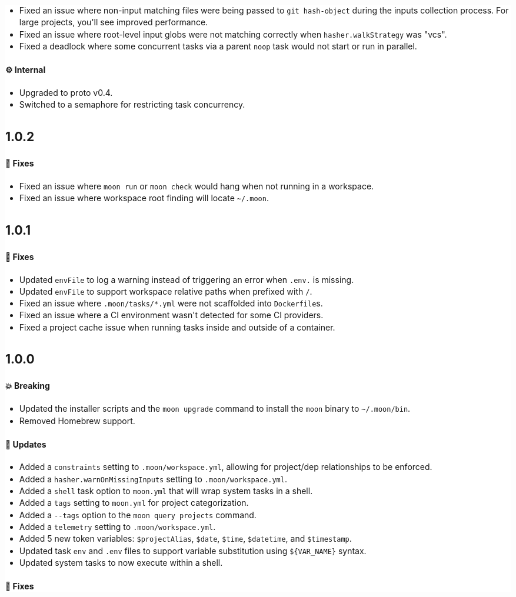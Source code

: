 - Fixed an issue where non-input matching files were being passed to `git hash-object` during the
  inputs collection process. For large projects, you'll see improved performance.
- Fixed an issue where root-level input globs were not matching correctly when `hasher.walkStrategy`
  was "vcs".
- Fixed a deadlock where some concurrent tasks via a parent `noop` task would not start or run in
  parallel.

#### ⚙️ Internal

- Upgraded to proto v0.4.
- Switched to a semaphore for restricting task concurrency.

## 1.0.2

#### 🐞 Fixes

- Fixed an issue where `moon run` or `moon check` would hang when not running in a workspace.
- Fixed an issue where workspace root finding will locate `~/.moon`.

## 1.0.1

#### 🐞 Fixes

- Updated `envFile` to log a warning instead of triggering an error when `.env.` is missing.
- Updated `envFile` to support workspace relative paths when prefixed with `/`.
- Fixed an issue where `.moon/tasks/*.yml` were not scaffolded into `Dockerfile`s.
- Fixed an issue where a CI environment wasn't detected for some CI providers.
- Fixed a project cache issue when running tasks inside and outside of a container.

## 1.0.0

#### 💥 Breaking

- Updated the installer scripts and the `moon upgrade` command to install the `moon` binary to
  `~/.moon/bin`.
- Removed Homebrew support.

#### 🚀 Updates

- Added a `constraints` setting to `.moon/workspace.yml`, allowing for project/dep relationships to
  be enforced.
- Added a `hasher.warnOnMissingInputs` setting to `.moon/workspace.yml`.
- Added a `shell` task option to `moon.yml` that will wrap system tasks in a shell.
- Added a `tags` setting to `moon.yml` for project categorization.
- Added a `--tags` option to the `moon query projects` command.
- Added a `telemetry` setting to `.moon/workspace.yml`.
- Added 5 new token variables: `$projectAlias`, `$date`, `$time`, `$datetime`, and `$timestamp`.
- Updated task `env` and `.env` files to support variable substitution using `${VAR_NAME}` syntax.
- Updated system tasks to now execute within a shell.

#### 🐞 Fixes
